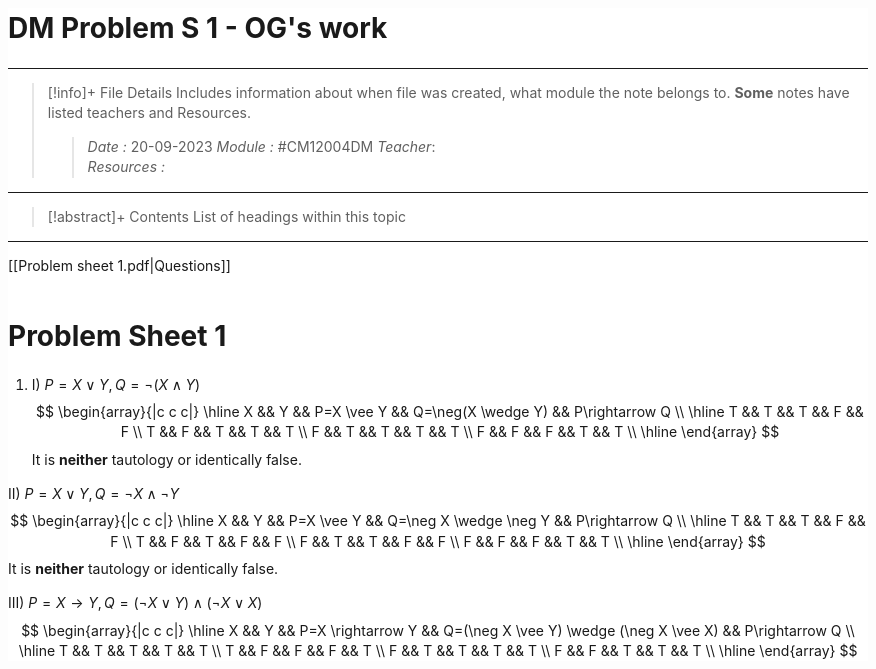 # DM Problem S 1 - OG's work
---
> [!info]+ File Details
> Includes information about when file was created, what module the note belongs to. **Some** notes have listed teachers and Resources.
> > *Date :* 20-09-2023
> > *Module :* #CM12004DM 
> > *Teacher*:  
> > *Resources :*

---
> [!abstract]+ Contents
> List of headings within this topic

---
[[Problem sheet 1.pdf|Questions]] 
# Problem Sheet 1

1. I)  $P = X ∨ Y , Q = ¬(X ∧ Y )$
$$
\begin{array}{|c c c|}
\hline
X && Y && P=X \vee Y && Q=\neg(X \wedge Y) && P\rightarrow Q \\
\hline
T && T && T && F && F \\
T && F && T && T && T \\
F && T && T && T && T \\
F && F && F && T && T \\
\hline
\end{array}
$$
It is **neither** tautology or identically false.

II) $P = X ∨ Y , Q = ¬X ∧ ¬Y$
$$
\begin{array}{|c c c|}
\hline
X && Y && P=X \vee Y && Q=\neg X \wedge \neg Y && P\rightarrow Q \\
\hline
T && T && T && F && F \\
T && F && T && F && F \\
F && T && T && F && F \\
F && F && F && T && T \\
\hline
\end{array}
$$
It is **neither** tautology or identically false. 

III) $P = X → Y , Q = (¬X ∨ Y ) ∧ (¬X ∨ X)$
$$
\begin{array}{|c c c|}
\hline
X && Y && P=X \rightarrow Y && Q=(\neg X \vee Y) \wedge (\neg X \vee X) && P\rightarrow Q \\
\hline
T && T && T && T && T \\
T && F && F && F && T \\
F && T && T && T && T \\
F && F && T && T && T \\
\hline
\end{array}
$$